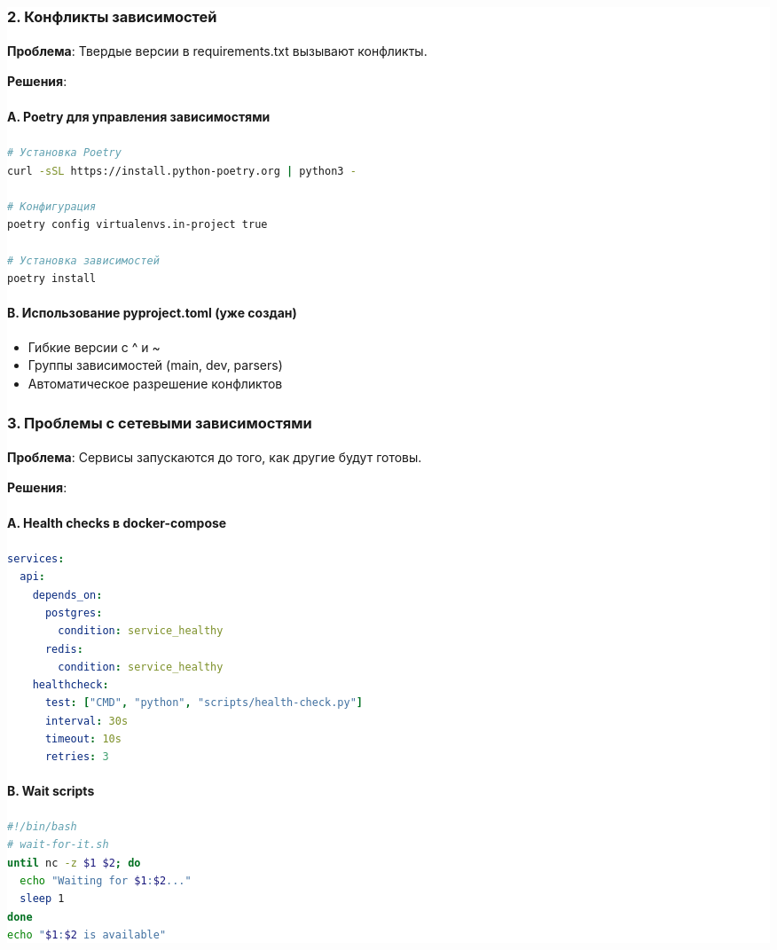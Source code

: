 ### 2. **Конфликты зависимостей**

**Проблема**: Твердые версии в requirements.txt вызывают конфликты.

**Решения**:

#### A. Poetry для управления зависимостями
```bash
# Установка Poetry
curl -sSL https://install.python-poetry.org | python3 -

# Конфигурация
poetry config virtualenvs.in-project true

# Установка зависимостей
poetry install
```

#### B. Использование pyproject.toml (уже создан)
- Гибкие версии с ^ и ~
- Группы зависимостей (main, dev, parsers)
- Автоматическое разрешение конфликтов

### 3. **Проблемы с сетевыми зависимостями**

**Проблема**: Сервисы запускаются до того, как другие будут готовы.

**Решения**:

#### A. Health checks в docker-compose
```yaml
services:
  api:
    depends_on:
      postgres:
        condition: service_healthy
      redis:
        condition: service_healthy
    healthcheck:
      test: ["CMD", "python", "scripts/health-check.py"]
      interval: 30s
      timeout: 10s
      retries: 3
```

#### B. Wait scripts
```bash
#!/bin/bash
# wait-for-it.sh
until nc -z $1 $2; do
  echo "Waiting for $1:$2..."
  sleep 1
done
echo "$1:$2 is available"
```
